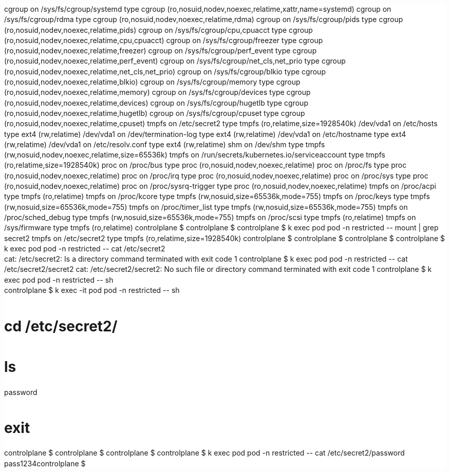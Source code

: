 cgroup on /sys/fs/cgroup/systemd type cgroup (ro,nosuid,nodev,noexec,relatime,xattr,name=systemd)
cgroup on /sys/fs/cgroup/rdma type cgroup (ro,nosuid,nodev,noexec,relatime,rdma)
cgroup on /sys/fs/cgroup/pids type cgroup (ro,nosuid,nodev,noexec,relatime,pids)
cgroup on /sys/fs/cgroup/cpu,cpuacct type cgroup (ro,nosuid,nodev,noexec,relatime,cpu,cpuacct)
cgroup on /sys/fs/cgroup/freezer type cgroup (ro,nosuid,nodev,noexec,relatime,freezer)
cgroup on /sys/fs/cgroup/perf_event type cgroup (ro,nosuid,nodev,noexec,relatime,perf_event)
cgroup on /sys/fs/cgroup/net_cls,net_prio type cgroup (ro,nosuid,nodev,noexec,relatime,net_cls,net_prio)
cgroup on /sys/fs/cgroup/blkio type cgroup (ro,nosuid,nodev,noexec,relatime,blkio)
cgroup on /sys/fs/cgroup/memory type cgroup (ro,nosuid,nodev,noexec,relatime,memory)
cgroup on /sys/fs/cgroup/devices type cgroup (ro,nosuid,nodev,noexec,relatime,devices)
cgroup on /sys/fs/cgroup/hugetlb type cgroup (ro,nosuid,nodev,noexec,relatime,hugetlb)
cgroup on /sys/fs/cgroup/cpuset type cgroup (ro,nosuid,nodev,noexec,relatime,cpuset)
tmpfs on /etc/secret2 type tmpfs (ro,relatime,size=1928540k)
/dev/vda1 on /etc/hosts type ext4 (rw,relatime)
/dev/vda1 on /dev/termination-log type ext4 (rw,relatime)
/dev/vda1 on /etc/hostname type ext4 (rw,relatime)
/dev/vda1 on /etc/resolv.conf type ext4 (rw,relatime)
shm on /dev/shm type tmpfs (rw,nosuid,nodev,noexec,relatime,size=65536k)
tmpfs on /run/secrets/kubernetes.io/serviceaccount type tmpfs (ro,relatime,size=1928540k)
proc on /proc/bus type proc (ro,nosuid,nodev,noexec,relatime)
proc on /proc/fs type proc (ro,nosuid,nodev,noexec,relatime)
proc on /proc/irq type proc (ro,nosuid,nodev,noexec,relatime)
proc on /proc/sys type proc (ro,nosuid,nodev,noexec,relatime)
proc on /proc/sysrq-trigger type proc (ro,nosuid,nodev,noexec,relatime)
tmpfs on /proc/acpi type tmpfs (ro,relatime)
tmpfs on /proc/kcore type tmpfs (rw,nosuid,size=65536k,mode=755)
tmpfs on /proc/keys type tmpfs (rw,nosuid,size=65536k,mode=755)
tmpfs on /proc/timer_list type tmpfs (rw,nosuid,size=65536k,mode=755)
tmpfs on /proc/sched_debug type tmpfs (rw,nosuid,size=65536k,mode=755)
tmpfs on /proc/scsi type tmpfs (ro,relatime)
tmpfs on /sys/firmware type tmpfs (ro,relatime)
controlplane $ 
controlplane $ 
controlplane $ k exec pod pod -n restricted -- mount | grep secret2
tmpfs on /etc/secret2 type tmpfs (ro,relatime,size=1928540k)
controlplane $ 
controlplane $ 
controlplane $ 
controlplane $ k exec pod pod -n restricted -- cat /etc/secret2    
cat: /etc/secret2: Is a directory
command terminated with exit code 1
controlplane $ k exec pod pod -n restricted -- cat /etc/secret2/secret2
cat: /etc/secret2/secret2: No such file or directory
command terminated with exit code 1
controlplane $ k exec pod pod -n restricted -- sh                      
controlplane $ k exec -it pod pod -n restricted -- sh
# 
# 
# 
# cd /etc/secret2/
# ls
password
# exit
controlplane $ 
controlplane $ 
controlplane $ 
controlplane $ k exec pod pod -n restricted -- cat /etc/secret2/password
pass1234controlplane $ 